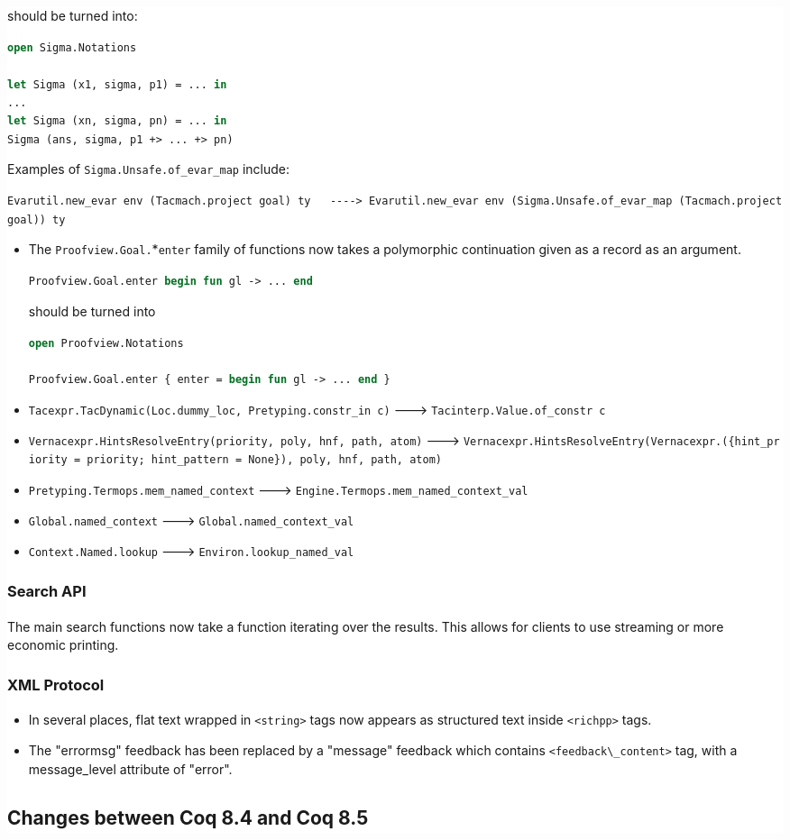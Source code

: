   should be turned into:

  ```ocaml
  open Sigma.Notations

  let Sigma (x1, sigma, p1) = ... in
  ...
  let Sigma (xn, sigma, pn) = ... in
  Sigma (ans, sigma, p1 +> ... +> pn)
  ```
  
  Examples of `Sigma.Unsafe.of_evar_map` include:
  
  ```
  Evarutil.new_evar env (Tacmach.project goal) ty   ----> Evarutil.new_evar env (Sigma.Unsafe.of_evar_map (Tacmach.project goal)) ty
  ```

- The `Proofview.Goal.`*`enter` family of functions now takes a polymorphic
  continuation given as a record as an argument.

  ```ocaml
  Proofview.Goal.enter begin fun gl -> ... end
  ```

  should be turned into

  ```ocaml
  open Proofview.Notations

  Proofview.Goal.enter { enter = begin fun gl -> ... end }
  ```
  
- `Tacexpr.TacDynamic(Loc.dummy_loc, Pretyping.constr_in c)`      ---> `Tacinterp.Value.of_constr c`
- `Vernacexpr.HintsResolveEntry(priority, poly, hnf, path, atom)` ---> `Vernacexpr.HintsResolveEntry(Vernacexpr.({hint_priority = priority; hint_pattern = None}), poly, hnf, path, atom)`
- `Pretyping.Termops.mem_named_context`                           ---> `Engine.Termops.mem_named_context_val`
- `Global.named_context`                                         ---> `Global.named_context_val`
- `Context.Named.lookup`                                         ---> `Environ.lookup_named_val`

### Search API

The main search functions now take a function iterating over the
results. This allows for clients to use streaming or more economic
printing.

### XML Protocol

- In several places, flat text wrapped in `<string>` tags now appears as structured text inside `<richpp>` tags.

- The "errormsg" feedback has been replaced by a "message" feedback which contains `<feedback\_content>` tag, with a message_level attribute of "error".

## Changes between Coq 8.4 and Coq 8.5
